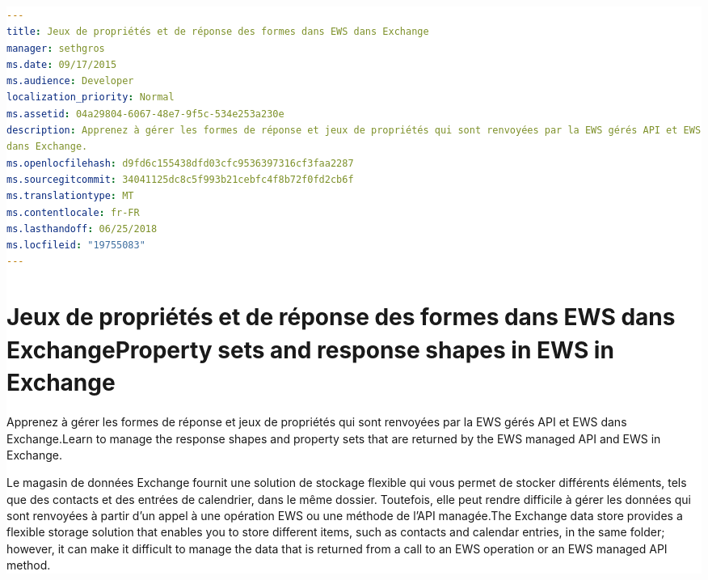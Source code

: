 ```yaml
---
title: Jeux de propriétés et de réponse des formes dans EWS dans Exchange
manager: sethgros
ms.date: 09/17/2015
ms.audience: Developer
localization_priority: Normal
ms.assetid: 04a29804-6067-48e7-9f5c-534e253a230e
description: Apprenez à gérer les formes de réponse et jeux de propriétés qui sont renvoyées par la EWS gérés API et EWS dans Exchange.
ms.openlocfilehash: d9fd6c155438dfd03cfc9536397316cf3faa2287
ms.sourcegitcommit: 34041125dc8c5f993b21cebfc4f8b72f0fd2cb6f
ms.translationtype: MT
ms.contentlocale: fr-FR
ms.lasthandoff: 06/25/2018
ms.locfileid: "19755083"
---
```

# <a name="property-sets-and-response-shapes-in-ews-in-exchange"></a><span data-ttu-id="a22a2-103">Jeux de propriétés et de réponse des formes dans EWS dans Exchange</span><span class="sxs-lookup"><span data-stu-id="a22a2-103">Property sets and response shapes in EWS in Exchange</span></span>

<span data-ttu-id="a22a2-104">Apprenez à gérer les formes de réponse et jeux de propriétés qui sont renvoyées par la EWS gérés API et EWS dans Exchange.</span><span class="sxs-lookup"><span data-stu-id="a22a2-104">Learn to manage the response shapes and property sets that are returned by the EWS managed API and EWS in Exchange.</span></span>
  
<span data-ttu-id="a22a2-105">Le magasin de données Exchange fournit une solution de stockage flexible qui vous permet de stocker différents éléments, tels que des contacts et des entrées de calendrier, dans le même dossier. Toutefois, elle peut rendre difficile à gérer les données qui sont renvoyées à partir d’un appel à une opération EWS ou une méthode de l’API managée.</span><span class="sxs-lookup"><span data-stu-id="a22a2-105">The Exchange data store provides a flexible storage solution that enables you to store different items, such as contacts and calendar entries, in the same folder; however, it can make it difficult to manage the data that is returned from a call to an EWS operation or an EWS managed API method.</span></span>
  
